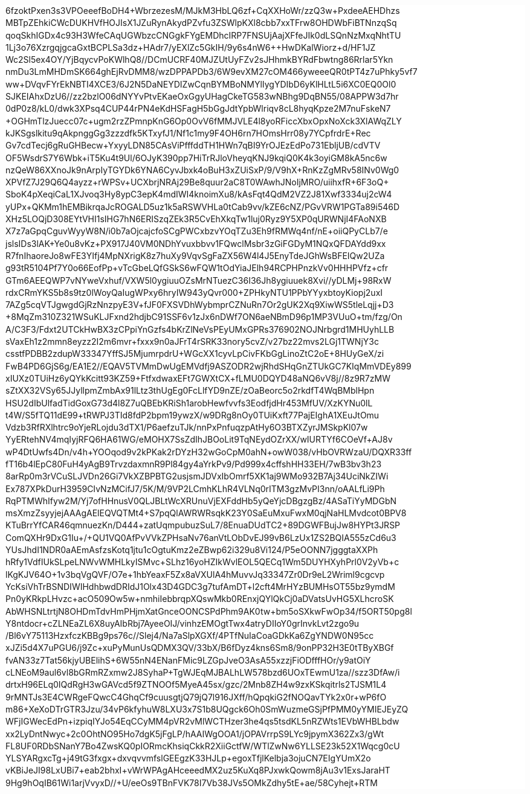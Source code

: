 6fzoktPxen3s3VPOeeefBoDH4+WbrzezesM/MJkM3HbLQ6zf+CqXXHoWr/zzQ3w+PxdeeAEHDhzs
MBTpZEhkiCWcDUKHVfHOJIsX1JZuRynAkydPZvfu3ZSWlpKXl8cbb7xxTFrw8OHDWbFiBTNnzqSq
qoqSkhIGDx4c93H3WfeCAqUGWbzcCNGgkFYgEMDhcIRP7FNSUjAajXFfeJIk0dLSQnNzMxqNhtTU
1Lj3o76XzrgqjgcaGxtBCPLSa3dz+HAdr7/yEXlZc5GkIH/9y6s4nW6++HwDKalWiorz+d/HF1JZ
Wc2Sl5ex4OY/YjBqycvPoKWlhQ8//DCmUCRF40MJZUtUyFZv2sJHhmkBYRdFbwtng86Rrlar5Ykn
nmDu3LmMHDmSK664ghEjRvDMM8/wzDPPAPDb3/6W9evXM27cOM466yweeeQR0tPT4z7uPhky5vf7
ww+DVqvFYrEkNBTI4XCE3/6J2N5DaNEYDIZwCqnBYMBoNMYlIygYDIbD6yKlHLtL5i6XC0EQ0Ol0
SJKEIAhxDzU6//zz2bzlO06dNYYvPtvEKaeOxGgyUHagCkeTG583wNBhg9DqBN55/08APPW3d7hr
0dP0z8/kL0/dwk3XPsq4CUP44rPN4eKdHSFagH5bGgJdtYpbWlriqv8cL8hyqKpze2M7nuFskeN7
+OGHmTlzJuecc07c+ugm2rzZPmnpKnG6Op0OvV6fMMJVLE4l8yoRFiccXbxOpxNoXck3XlAWqZLY
kJKSgslkitu9qAkpnggGg3zzzdfk5KTxyfJ1/Nf1c1my9F4OH6rn7HOmsHrr08y7YCpfrdrE+Rec
Gv7cdTecj6gRuGHBecw+YxyyLDN85CAsViPfffddTH1HWn7qBI9YrOJEzEdPo731EbljUB/cdVTV
OF5WsdrS7Y6Wbk+iT5Ku4t9Ul/6OJyK390pp7HiTrRJloVheyqKNJ9kqiQ0K4k3oyiGM8kA5nc6w
nzQeW86XXnoJk9nArpIyTGYDk6YNA6CyvJbxk4oBuH3xZUiSxP/9/V9hX+RnKzZgMRv58INv0Wg0
XPVfZ7J29Q6Q4ayzz+rWPSv+UCXbrjNRAj29Be8quur2aC8T0WAwhJNoIjMRO/uiihxfR+6F3oQ+
SboK4pXeqiCaL1XJvoq3Hy8ypC3epK4mdIWI4knoimXu8/kAsFqt4QdM2VZ2J81Xwf3334uj2cW4
yUPx+QKMm1hEMBikrqaJcROGALD5uz1k5aRSWVHLa0tCab9vv/kZE6cNZ/PGvVRW1PGTa89i546D
XHz5LOQjD308EYtVHI1sIHG7hN6ERISzqZEk3R5CvEhXkqTw1luj0Ryz9Y5XP0qURWNjI4FAoNXB
X7z7aGpqCguvWyyW8N/i0b7aOjcajcfoSCgPWCxbzvYOqTZu3Eh9fRMWq4nf/nE+oiiQPyCLb7/e
jslsIDs3lAK+Ye0u8vKz+PX917J40VM0NDhYvuxbbvv1FQwclMsbr3zGiFGDyM1NQxQFDAYdd9xx
R7fnIhaoreJo8wFE3YIfj4MpNXrigK8z7huXy9VqvSgFaZX56W4l4J5EnyTdeJGhWsBFEIQw2UZa
g93tR5104Pf7Y0o66EofPp+vTcGbeLQfGSkS6wFQW1tOdYiaJElh94RCPHPnzkVv0HHHPVfz+cfr
GTm6AEEQWP7vNYweVxhuf/VXW5l0ygiuuOZsMrNTuezC36I36Jh8ygiuuek8Xvi//yDLMj+98RxW
rdxCRmYKS5b8s9tz0lWoyQaIugWPxy6hryIW943yQvr000+ZPHkyNTU1PPbYYyxbtoyKiopj2uxI
7AZg5cqVTJgwgdGjRzNnzpyE3V+fJF0FXSVDhWybmprCZNuRn7Or2gUK2Xq9XiwWS5tleLqjj+D3
+8MqZm310Z321WSuKLJFxnd2hdjbC91SSF6v1zJx6nDWf7ON6aeNBmD96p1MP3VUuO+tm/fzg/On
A/C3F3/Fdxt2UTCkHwBX3zCPpiYnGzfs4bKrZlNeVsPEyUMxGPRs376902NOJNrbgrd1MHUyhLLB
sVaxEh1z2mmn8eyzz2I2m6mvr+fxxx9n0aJFrT4rSRK33nory5cvZ/v27bz22mvs2LGj1TWNjY3c
csstfPDBB2zdupW33347YffSJ5MjumrpdrU+WGcXX1cyvLpCivFKbGgLinoZtC2oE+8HUyGeX/zi
FwB4PD6GjS6g/EA1E2//EQAV5TVMmDwUgEMVdfj9ASZODR2wjRhdSHqGnZTUkGC7KIqMmVDEy899
xIUXz0TUiHz6yQYkKcitt93KZ59+FtfxdwaxEFt7GWXtCX+fLMU0DQYD48aNQ6vV8j//8z9R7zMW
sZtXX32VSy65JJyllpmZmbAx91lLtz3thUgEg0FcLlfYD9nZE/zOaBeorc5o2rkdfT4WqBMblHpn
HSU2dIbUlfadTidGoxG73d4l8Z7uQBEbKRiSh1arobHewfvvfs3EodfjdHr453MfUV/XzKYNu0lL
t4W/S5fTQ11dE99+tRWPJ3TId8fdP2bpm19ywzX/w9DRg8nOy0TUiKxft77PajEIghA1XEuJtOmu
Vdzb3RfRXlhtrc9oYjeRLojdu3dTX1/P6aefzuTJk/nnPxPnfuqzpAtHy6O3BTXZyrJMSkpKl07w
YyERtehNV4mqIyjRFQ6HA61WG/eMOHX7SsZdIhJBOoLit9TqNEydOZrXX/wIURTYf6COeVf+AJ8v
wP4DtUwfs4Dn/v4h+YOOqod9v2kPKak2rDYzH32wGoCpM0ahN+owW038/vHbOVRWzaU/DQXR33ff
fT16b4lEpC80FuH4yAgB9TrvzdaxmnR9Pl84gy4aYrkPv9/Pd999x4cffshHH33EH/7wB3bv3h23
8arRp0m3rVCuSLJVDn26Gi7VkXZBPBTG2usjsmJDVxIbOmrf5XK1aj9WMo932B7Aj34UciNkZIWi
Ex787XPkDurH3959CIvNzMCifJ7/5K/M/9VP2LCmhKLhR4VLNq0rITM3gzMvPI3nn/oAALfLi9Ph
RqPTMWhIfyw2M/Yj7ofHHnusV0QLJBLtWcXRUnuVjEXFddHb5yQeYjcDBgzgBz/4ASaTiYyMDGbN
msXmzZsyyjejAAAgAElEQVQTMt4+S7pqQlAWRWRsqkK23Y0SaEuMxuFwxM0qjNaHLMvdcot0BPV8
KTuBrrYfCAR46qmnuezKn/D444+zatUqmpubuzSuL7/8EnuaDUdTC2+89DGWFBujJw8HYPt3JRSP
ComQXHr9DxG1Iu+/+QU1VQ0AfPvVVkZPHsaNv76anVtLObDvEJ99vB6LzUx1ZS2BQIA555zCd6u3
YUsJhdI1NDR0aAEmAsfzsKotq1jtu1cOgtuKmz2eZBwp62i329u8Vi124/P5eOONN7jgggtaXXPh
hRfy1VdfIUkSLpeLNWvWMHLkyISMvc+SLhz16yoHZIkWvlEOL5QECq1Wm5DUYHXyhPrl0V2yVb+c
lKgKJV64O+1v3bqVgQVF/O7e+1hbYeaxF5Zx8aVXUlA4hMuvvJq33347Zr0Dr9eL2Wriml9cgcvp
YcKsiVhTrBSNDIWIHdhbwdDRIdJ1Olx43D4GDC3g7tufAmDT+l2cft4MrHYzBUMHsOT55bz9ymdM
Pn0yKRkpLHvzc+acO509Ow5w+nmhiIebbrqpXQswMkb0REnxjQYlQkCj0aDVatsUvHG5XLhcroSK
AbWHSNLtrtjN8OHDmTdvHmPHjmXatGnceOONCSPdPhm9AK0tw+bm5oSXkwFwOp34/f5ORT50pg8l
Y8ntdocr+cZLNEaZL6X8uyAIbRbj7AyeeOIJ/vinhzEMOgtTwx4atryDIIoY0grInvkLvt2zgo9u
/Bl6vY75113HzxfczKBBg9ps76c//Slej4/Na7aSlpXGXf/4PTfNuIaCoaGDkKa6ZgYNDW0N95cc
xJZi5d4X7uPGU6/j9Zc+xuPyMunUsQDMX3QV/33bX/B6fDyz4kns6Sm8/9onPP32H3E0tTByXBGf
fvAN33z7Tat56kjyUBElihS+6W55nN4ENanFMic9LZGpJveO3AsA55xzzjFiODfffHOr/y9atOiY
cLNEoM9aul6vl8bGRmRZxmw2J8SyhaP+TgWJEqMJBALhLW578bzd6UOxTEwmU1za//szz3DfAw/i
drtxH96ELq0IQdRgH3wGAVcd5f9ZTNOOf5MyeA45sx/gzc/2Mnb8ZH4w9zxKSkqitrls2TJSM1L4
9rMNTJs3E4CWRgeFQwcC4GhqCf9cuusgtjQ79jQ7l916JXff/hQpqkiG2fNOQavTYk2x0r+wP6fO
m86+XeXoDTrGTR3Jzu/34vP6kfyhuW8LXU3x7S1b8UQgck6Oh0SmWuzmeGSjPfPMM0yYMIEJEyZQ
WFjIGWecEdPn+izpiqIYJo54EqCCyMM4pVR2vMlWCTHzer3he4qs5tsdKL5nRZWts1EVbWHBLbdw
xx2LyDntNwyc+2c0OhtNO95Ho7dgK5jFgLP/hAAIWgOOA1/jOPAVrrpS9LYc9jpymX362Zx3/gWt
FL8UF0RDbSNanY7Bo4ZwsKQ0pIORmcKhsiqCkkR2XiiGctfW/WTlZwNw6YLLSE23k52X1Wqcg0cU
YLSYARgxcTg+j49tG3fxgx+dxvqvvmfslGEEgzK33HJLp+egoxTfjlKelbja3ojuCN7EIgYUmX2o
vKBiJeJI98LxUBi7+eab2bhxI+vWrWPAgAHceeedMX2uz5KuXq8PJxwkQowm8jAu3v1ExsJaraHT
9Hg9hOqIB61Wi1arjVvyxD//+U/eeOs9TBnFVK78I7Vb38JVs5OMkZdhy5tE+ae/58Cyhejt+RTM
